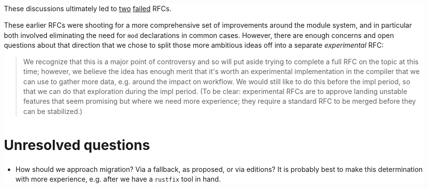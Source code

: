 These discussions ultimately led to [two](https://github.com/rust-lang/rfcs/pull/2108) [failed](https://github.com/rust-lang/rfcs/pull/2121) RFCs.

These earlier RFCs were shooting for a more comprehensive set of improvements
around the module system, and in particular both involved eliminating the need
for `mod` declarations in common cases. However, there are enough concerns and
open questions about that direction that we chose to split those more ambitious
ideas off into a separate *experimental* RFC:

> We recognize that this is a major point of controversy and so will put aside trying to complete a full RFC on the topic at this time; however, we believe the idea has enough merit that it's worth an experimental implementation in the compiler that we can use to gather more data, e.g. around the impact on workflow. We would still like to do this before the impl period, so that we can do that exploration during the impl period. (To be clear: experimental RFCs are to approve landing unstable features that seem promising but where we need more experience; they require a standard RFC to be merged before they can be stabilized.)

# Unresolved questions
[unresolved]: #unresolved-questions

- How should we approach migration? Via a fallback, as proposed, or via
  editions? It is probably best to make this determination with more experience,
  e.g. after we have a `rustfix` tool in hand.


[summary]: #summary
[new edition]: https://github.com/rust-lang/rfcs/pull/2052
[motivation]: #motivation
[roadmap]: https://github.com/rust-lang/rfcs/pull/1774
[learning-modules]: https://gist.github.com/aturon/2f10f19f084f39330cfe2ee028b2ea0c
[guide-level-explanation]: #guide-level-explanation
[reference-level-explanation]: #reference-level-explanation
[edition]: https://github.com/rust-lang/rfcs/pull/2052
[macros 2.0]: https://github.com/rust-lang/rfcs/blob/master/text/1561-macro-naming.md#importing-macros
[previous RFC]: https://github.com/rust-lang/rfcs/pull/2088
[drawbacks]: #drawbacks
[nesting in `use`]: https://github.com/rust-lang/rfcs/pull/2128
[alternatives]: #alternatives
[too-confusing]: https://withoutboats.github.io/blog/rust/2017/01/04/the-rust-module-system-is-too-confusing.html
[revisiting]: https://aturon.github.io/blog/2017/07/26/revisiting-rusts-modules/